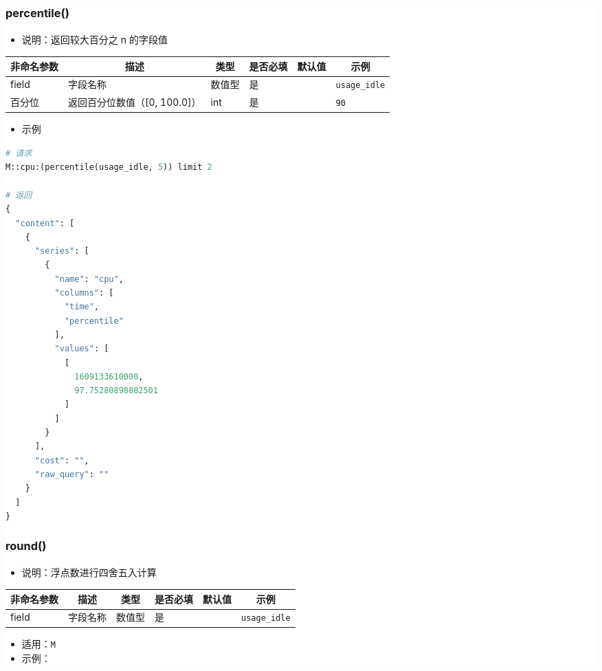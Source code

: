 ### percentile()

- 说明：返回较大百分之 n 的字段值

| 非命名参数 | 描述                         | 类型   | 是否必填 | 默认值 | 示例         |
| ---------- | ---------------------------- | ------ | -------- | ------ | ------------ |
| field      | 字段名称                     | 数值型 | 是       |        | `usage_idle` |
| 百分位     | 返回百分位数值（[0, 100.0]） | int    | 是       |        | `90`         |

- 示例

```python
# 请求
M::cpu:(percentile(usage_idle, 5)) limit 2

# 返回
{
  "content": [
    {
      "series": [
        {
          "name": "cpu",
          "columns": [
            "time",
            "percentile"
          ],
          "values": [
            [
              1609133610000,
              97.75280898882501
            ]
          ]
        }
      ],
      "cost": "",
      "raw_query": ""
    }
  ]
}
```

### round()

- 说明：浮点数进行四舍五入计算

| 非命名参数 | 描述     | 类型   | 是否必填 | 默认值 | 示例         |
| ---------- | -------- | ------ | -------- | ------ | ------------ |
| field      | 字段名称 | 数值型 | 是       |        | `usage_idle` |

- 适用：`M`
- 示例：
